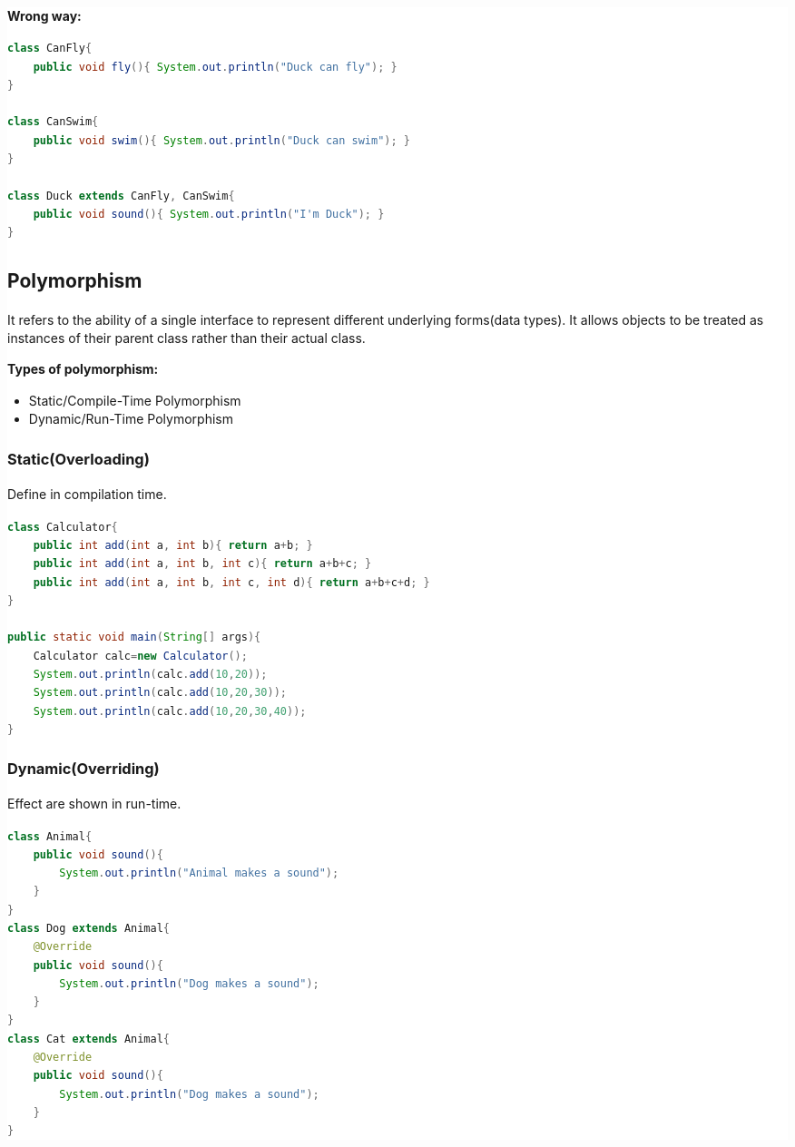 **Wrong way:**

```java
class CanFly{
    public void fly(){ System.out.println("Duck can fly"); }
}

class CanSwim{
    public void swim(){ System.out.println("Duck can swim"); }
}

class Duck extends CanFly, CanSwim{
    public void sound(){ System.out.println("I'm Duck"); }
}
```

## Polymorphism

It refers to the ability of a single interface to represent different underlying forms(data types). It allows objects to be treated as instances of their parent class rather than their actual class.

**Types of polymorphism:**

- Static/Compile-Time Polymorphism
- Dynamic/Run-Time Polymorphism

### Static(Overloading)

Define in compilation time.

```java
class Calculator{
    public int add(int a, int b){ return a+b; }
    public int add(int a, int b, int c){ return a+b+c; }
    public int add(int a, int b, int c, int d){ return a+b+c+d; }
}

public static void main(String[] args){
    Calculator calc=new Calculator();
    System.out.println(calc.add(10,20));
    System.out.println(calc.add(10,20,30));
    System.out.println(calc.add(10,20,30,40));
}
```

### Dynamic(Overriding)

Effect are shown in run-time.

```java
class Animal{
    public void sound(){
        System.out.println("Animal makes a sound");
    }
}
class Dog extends Animal{
    @Override
    public void sound(){
        System.out.println("Dog makes a sound");
    }
}
class Cat extends Animal{
    @Override
    public void sound(){
        System.out.println("Dog makes a sound");
    }
}
```